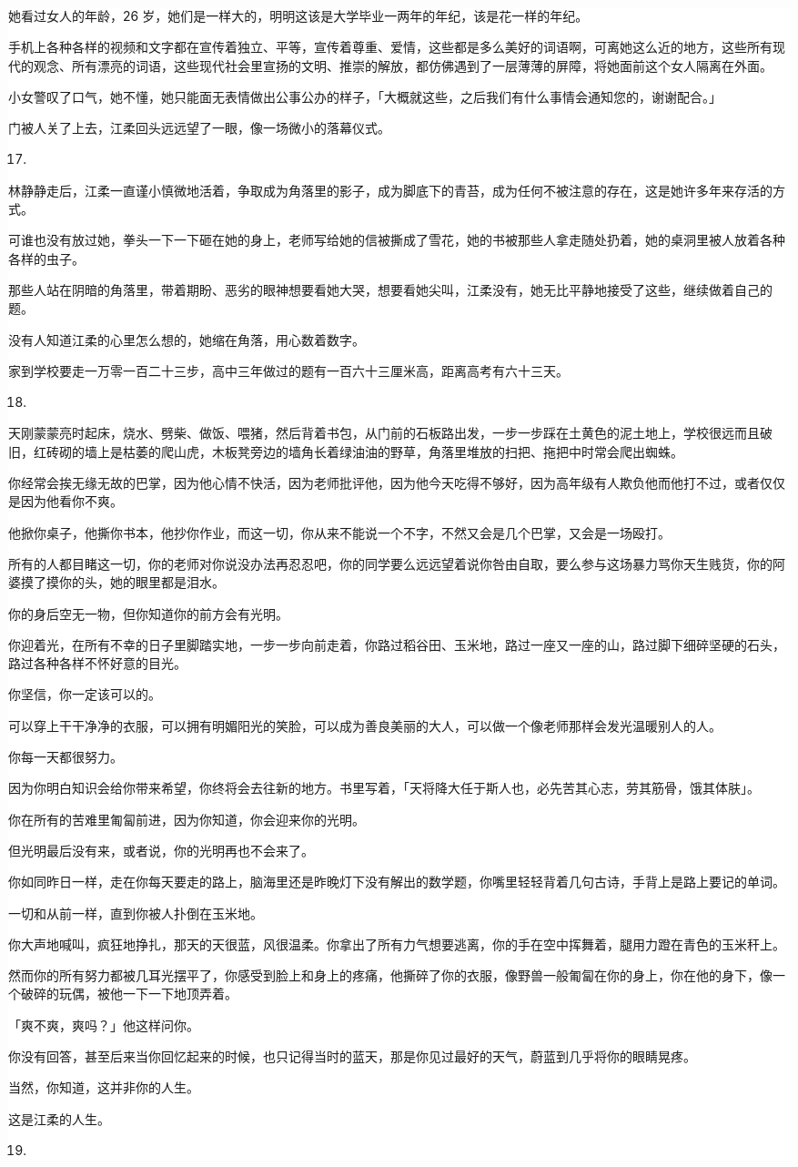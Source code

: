 她看过女人的年龄，26 岁，她们是一样大的，明明这该是大学毕业一两年的年纪，该是花一样的年纪。

手机上各种各样的视频和文字都在宣传着独立、平等，宣传着尊重、爱情，这些都是多么美好的词语啊，可离她这么近的地方，这些所有现代的观念、所有漂亮的词语，这些现代社会里宣扬的文明、推崇的解放，都仿佛遇到了一层薄薄的屏障，将她面前这个女人隔离在外面。

小女警叹了口气，她不懂，她只能面无表情做出公事公办的样子，「大概就这些，之后我们有什么事情会通知您的，谢谢配合。」

门被人关了上去，江柔回头远远望了一眼，像一场微小的落幕仪式。

17.

林静静走后，江柔一直谨小慎微地活着，争取成为角落里的影子，成为脚底下的青苔，成为任何不被注意的存在，这是她许多年来存活的方式。

可谁也没有放过她，拳头一下一下砸在她的身上，老师写给她的信被撕成了雪花，她的书被那些人拿走随处扔着，她的桌洞里被人放着各种各样的虫子。

那些人站在阴暗的角落里，带着期盼、恶劣的眼神想要看她大哭，想要看她尖叫，江柔没有，她无比平静地接受了这些，继续做着自己的题。

没有人知道江柔的心里怎么想的，她缩在角落，用心数着数字。

家到学校要走一万零一百二十三步，高中三年做过的题有一百六十三厘米高，距离高考有六十三天。

18.

天刚蒙蒙亮时起床，烧水、劈柴、做饭、喂猪，然后背着书包，从门前的石板路出发，一步一步踩在土黄色的泥土地上，学校很远而且破旧，红砖砌的墙上是枯萎的爬山虎，木板凳旁边的墙角长着绿油油的野草，角落里堆放的扫把、拖把中时常会爬出蜘蛛。

你经常会挨无缘无故的巴掌，因为他心情不快活，因为老师批评他，因为他今天吃得不够好，因为高年级有人欺负他而他打不过，或者仅仅是因为他看你不爽。

他掀你桌子，他撕你书本，他抄你作业，而这一切，你从来不能说一个不字，不然又会是几个巴掌，又会是一场殴打。

所有的人都目睹这一切，你的老师对你说没办法再忍忍吧，你的同学要么远远望着说你咎由自取，要么参与这场暴力骂你天生贱货，你的阿婆摸了摸你的头，她的眼里都是泪水。

你的身后空无一物，但你知道你的前方会有光明。

你迎着光，在所有不幸的日子里脚踏实地，一步一步向前走着，你路过稻谷田、玉米地，路过一座又一座的山，路过脚下细碎坚硬的石头，路过各种各样不怀好意的目光。

你坚信，你一定该可以的。

可以穿上干干净净的衣服，可以拥有明媚阳光的笑脸，可以成为善良美丽的大人，可以做一个像老师那样会发光温暖别人的人。

你每一天都很努力。

因为你明白知识会给你带来希望，你终将会去往新的地方。书里写着，「天将降大任于斯人也，必先苦其心志，劳其筋骨，饿其体肤」。

你在所有的苦难里匍匐前进，因为你知道，你会迎来你的光明。

但光明最后没有来，或者说，你的光明再也不会来了。

你如同昨日一样，走在你每天要走的路上，脑海里还是昨晚灯下没有解出的数学题，你嘴里轻轻背着几句古诗，手背上是路上要记的单词。

一切和从前一样，直到你被人扑倒在玉米地。

你大声地喊叫，疯狂地挣扎，那天的天很蓝，风很温柔。你拿出了所有力气想要逃离，你的手在空中挥舞着，腿用力蹬在青色的玉米秆上。

然而你的所有努力都被几耳光摆平了，你感受到脸上和身上的疼痛，他撕碎了你的衣服，像野兽一般匍匐在你的身上，你在他的身下，像一个破碎的玩偶，被他一下一下地顶弄着。

「爽不爽，爽吗？」他这样问你。

你没有回答，甚至后来当你回忆起来的时候，也只记得当时的蓝天，那是你见过最好的天气，蔚蓝到几乎将你的眼睛晃疼。

当然，你知道，这并非你的人生。

这是江柔的人生。

19.
